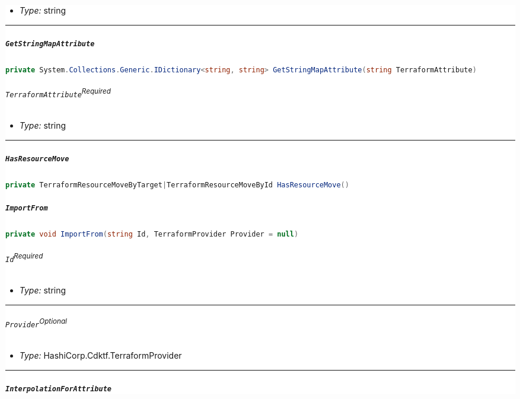 - *Type:* string

---

##### `GetStringMapAttribute` <a name="GetStringMapAttribute" id="@cdktf/provider-datadog.tagPipelineRulesets.TagPipelineRulesets.getStringMapAttribute"></a>

```csharp
private System.Collections.Generic.IDictionary<string, string> GetStringMapAttribute(string TerraformAttribute)
```

###### `TerraformAttribute`<sup>Required</sup> <a name="TerraformAttribute" id="@cdktf/provider-datadog.tagPipelineRulesets.TagPipelineRulesets.getStringMapAttribute.parameter.terraformAttribute"></a>

- *Type:* string

---

##### `HasResourceMove` <a name="HasResourceMove" id="@cdktf/provider-datadog.tagPipelineRulesets.TagPipelineRulesets.hasResourceMove"></a>

```csharp
private TerraformResourceMoveByTarget|TerraformResourceMoveById HasResourceMove()
```

##### `ImportFrom` <a name="ImportFrom" id="@cdktf/provider-datadog.tagPipelineRulesets.TagPipelineRulesets.importFrom"></a>

```csharp
private void ImportFrom(string Id, TerraformProvider Provider = null)
```

###### `Id`<sup>Required</sup> <a name="Id" id="@cdktf/provider-datadog.tagPipelineRulesets.TagPipelineRulesets.importFrom.parameter.id"></a>

- *Type:* string

---

###### `Provider`<sup>Optional</sup> <a name="Provider" id="@cdktf/provider-datadog.tagPipelineRulesets.TagPipelineRulesets.importFrom.parameter.provider"></a>

- *Type:* HashiCorp.Cdktf.TerraformProvider

---

##### `InterpolationForAttribute` <a name="InterpolationForAttribute" id="@cdktf/provider-datadog.tagPipelineRulesets.TagPipelineRulesets.interpolationForAttribute"></a>
